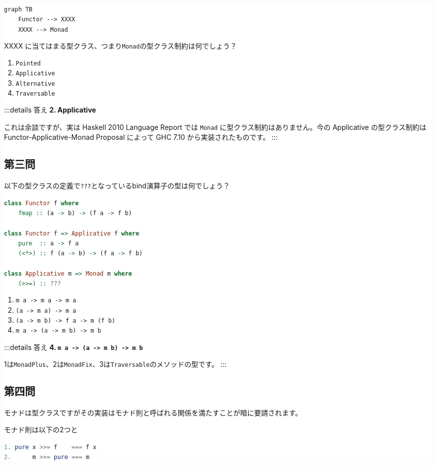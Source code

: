 ```mermaid
graph TB
    Functor --> XXXX
    XXXX --> Monad
```

XXXX に当てはまる型クラス、つまり`Monad`の型クラス制約は何でしょう？

1. `Pointed`
2. `Applicative`
3. `Alternative`
4. `Traversable`

:::details 答え
**2. Applicative**

これは余談ですが、実は Haskell 2010 Language Report では `Monad` に型クラス制約はありません。今の Applicative の型クラス制約は Functor-Applicative-Monad Proposal によって GHC 7.10 から実装されたものです。
:::

## 第三問
以下の型クラスの定義で`???`となっているbind演算子の型は何でしょう？

```haskell
class Functor f where
    fmap :: (a -> b) -> (f a -> f b)

class Functor f => Applicative f where
    pure  :: a -> f a
    (<*>) :: f (a -> b) -> (f a -> f b)

class Applicative m => Monad m where
    (>>=) :: ???
```

1. `m a -> m a -> m a`
2. `(a -> m a) -> m a`
3. `(a -> m b) -> f a -> m (f b)`
4. `m a -> (a -> m b) -> m b`

:::details 答え
**4. `m a -> (a -> m b) -> m b`**

1は`MonadPlus`、2は`MonadFix`、3は`Traversable`のメソッドの型です。
:::

## 第四問
モナドは型クラスですがその実装はモナド則と呼ばれる関係を満たすことが暗に要請されます。

モナド則は以下の2つと

```haskell
1. pure x >>= f    === f x
2.      m >>= pure === m
```
